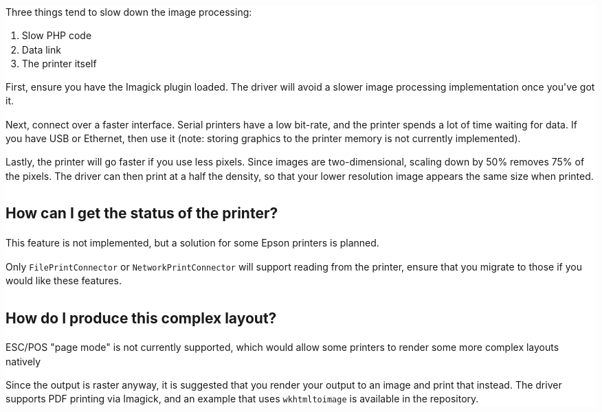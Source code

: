 Three things tend to slow down the image processing:

1. Slow PHP code
2. Data link
3. The printer itself

First, ensure you have the Imagick plugin loaded. The driver will avoid a slower image processing implementation once you've got it.

Next, connect over a faster interface. Serial printers have a low bit-rate, and the printer spends a lot of time waiting for data. If you have USB or Ethernet, then use it (note: storing graphics to the printer memory is not currently implemented).

Lastly, the printer will go faster if you use less pixels. Since images are two-dimensional, scaling down by 50% removes 75% of the pixels. The driver can then print at a half the density, so that your lower resolution image appears the same size when printed.

## How can I get the status of the printer?

This feature is not implemented, but a solution for some Epson printers is planned.

Only `FilePrintConnector` or `NetworkPrintConnector` will support reading from the printer, ensure that you migrate to those if you would like these features.

## How do I produce this complex layout?

ESC/POS "page mode" is not currently supported, which would allow some printers to render some more complex layouts natively

Since the output is raster anyway, it is suggested that you render your output to an image and print that instead. The driver supports PDF printing via Imagick, and an example that uses `wkhtmltoimage` is available in the repository.
